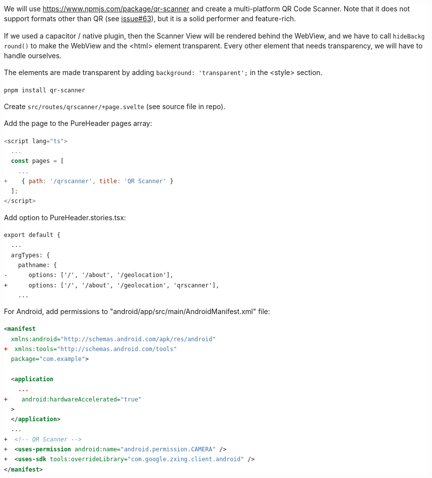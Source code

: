 We will use <https://www.npmjs.com/package/qr-scanner> and create a multi-platform QR Code Scanner. Note that it does not support formats other than QR (see [issue#63](https://github.com/nimiq/qr-scanner/issues/63#issuecomment-1029940019)), but it is a solid performer and feature-rich.

If we used a capacitor / native plugin, then the Scanner View will be rendered behind the WebView, and we have to call `hideBackground()` to make the WebView and the \<html\> element transparent. Every other element that needs transparency, we will have to handle ourselves.

The elements are made transparent by adding `background: 'transparent';` in the \<style\> section.

```bash
pnpm install qr-scanner
```

Create `src/routes/qrscanner/+page.svelte` (see source file in repo).

Add the page to the PureHeader pages array:

```js
<script lang="ts">
  ...
  const pages = [
    ...
+    { path: '/qrscanner', title: 'QR Scanner' }
  ];
</script>
```

Add option to PureHeader.stories.tsx:

```tsx
export default {
  ...
  argTypes: {
    pathname: {
-      options: ['/', '/about', '/geolocation'],
+      options: ['/', '/about', '/geolocation', 'qrscanner'],
    ...
```

For Android, add permissions to "android/app/src/main/AndroidManifest.xml" file:

```xml
<manifest
  xmlns:android="http://schemas.android.com/apk/res/android"
+  xmlns:tools="http://schemas.android.com/tools"
  package="com.example">

  <application
    ...
+    android:hardwareAccelerated="true"
  >
  </application>
  ...
+  <!-- QR Scanner -->
+  <uses-permission android:name="android.permission.CAMERA" />
+  <uses-sdk tools:overrideLibrary="com.google.zxing.client.android" />
</manifest>
```
